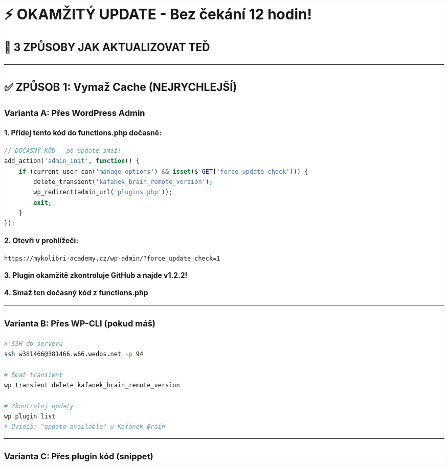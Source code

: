 # ⚡ OKAMŽITÝ UPDATE - Bez čekání 12 hodin!

## 🚀 3 ZPŮSOBY JAK AKTUALIZOVAT TEĎ

---

## ✅ ZPŮSOB 1: Vymaž Cache (NEJRYCHLEJŠÍ)

### Varianta A: Přes WordPress Admin

**1. Přidej tento kód do functions.php dočasně:**

```php
// DOČASNÝ KÓD - po update smaž!
add_action('admin_init', function() {
    if (current_user_can('manage_options') && isset($_GET['force_update_check'])) {
        delete_transient('kafanek_brain_remote_version');
        wp_redirect(admin_url('plugins.php'));
        exit;
    }
});
```

**2. Otevři v prohlížeči:**
```
https://mykolibri-academy.cz/wp-admin/?force_update_check=1
```

**3. Plugin okamžitě zkontroluje GitHub a najde v1.2.2!**

**4. Smaž ten dočasný kód z functions.php**

---

### Varianta B: Přes WP-CLI (pokud máš)

```bash
# SSH do serveru
ssh w381466@381466.w66.wedos.net -p 94

# Smaž transient
wp transient delete kafanek_brain_remote_version

# Zkontroluj updaty
wp plugin list
# Uvidíš: "update available" u Kafánek Brain
```

---

### Varianta C: Přes plugin kód (snippet)
